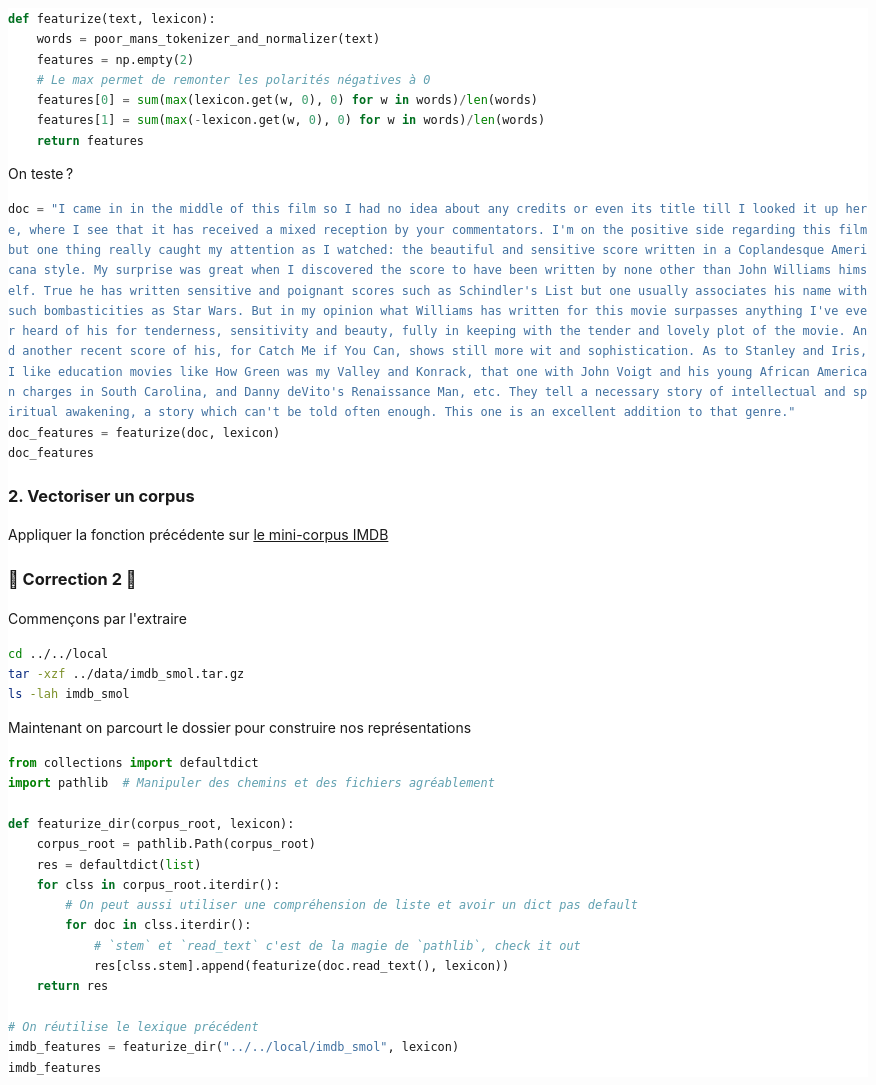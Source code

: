 ```python
def featurize(text, lexicon):
    words = poor_mans_tokenizer_and_normalizer(text)
    features = np.empty(2)
    # Le max permet de remonter les polarités négatives à 0
    features[0] = sum(max(lexicon.get(w, 0), 0) for w in words)/len(words)
    features[1] = sum(max(-lexicon.get(w, 0), 0) for w in words)/len(words)
    return features
```

On teste ?

```python
doc = "I came in in the middle of this film so I had no idea about any credits or even its title till I looked it up here, where I see that it has received a mixed reception by your commentators. I'm on the positive side regarding this film but one thing really caught my attention as I watched: the beautiful and sensitive score written in a Coplandesque Americana style. My surprise was great when I discovered the score to have been written by none other than John Williams himself. True he has written sensitive and poignant scores such as Schindler's List but one usually associates his name with such bombasticities as Star Wars. But in my opinion what Williams has written for this movie surpasses anything I've ever heard of his for tenderness, sensitivity and beauty, fully in keeping with the tender and lovely plot of the movie. And another recent score of his, for Catch Me if You Can, shows still more wit and sophistication. As to Stanley and Iris, I like education movies like How Green was my Valley and Konrack, that one with John Voigt and his young African American charges in South Carolina, and Danny deVito's Renaissance Man, etc. They tell a necessary story of intellectual and spiritual awakening, a story which can't be told often enough. This one is an excellent addition to that genre."
doc_features = featurize(doc, lexicon)
doc_features
```

### 2. Vectoriser un corpus

Appliquer la fonction précédente sur [le mini-corpus IMDB](../../data/imdb_smol.tar.gz)

### 🧠 Correction 2 🧠

Commençons par l'extraire

```bash
cd ../../local
tar -xzf ../data/imdb_smol.tar.gz 
ls -lah imdb_smol
```

Maintenant on parcourt le dossier pour construire nos représentations

```python
from collections import defaultdict
import pathlib  # Manipuler des chemins et des fichiers agréablement

def featurize_dir(corpus_root, lexicon):
    corpus_root = pathlib.Path(corpus_root)
    res = defaultdict(list)
    for clss in corpus_root.iterdir():
        # On peut aussi utiliser une compréhension de liste et avoir un dict pas default
        for doc in clss.iterdir():
            # `stem` et `read_text` c'est de la magie de `pathlib`, check it out
            res[clss.stem].append(featurize(doc.read_text(), lexicon))
    return res

# On réutilise le lexique précédent
imdb_features = featurize_dir("../../local/imdb_smol", lexicon)
imdb_features
```
